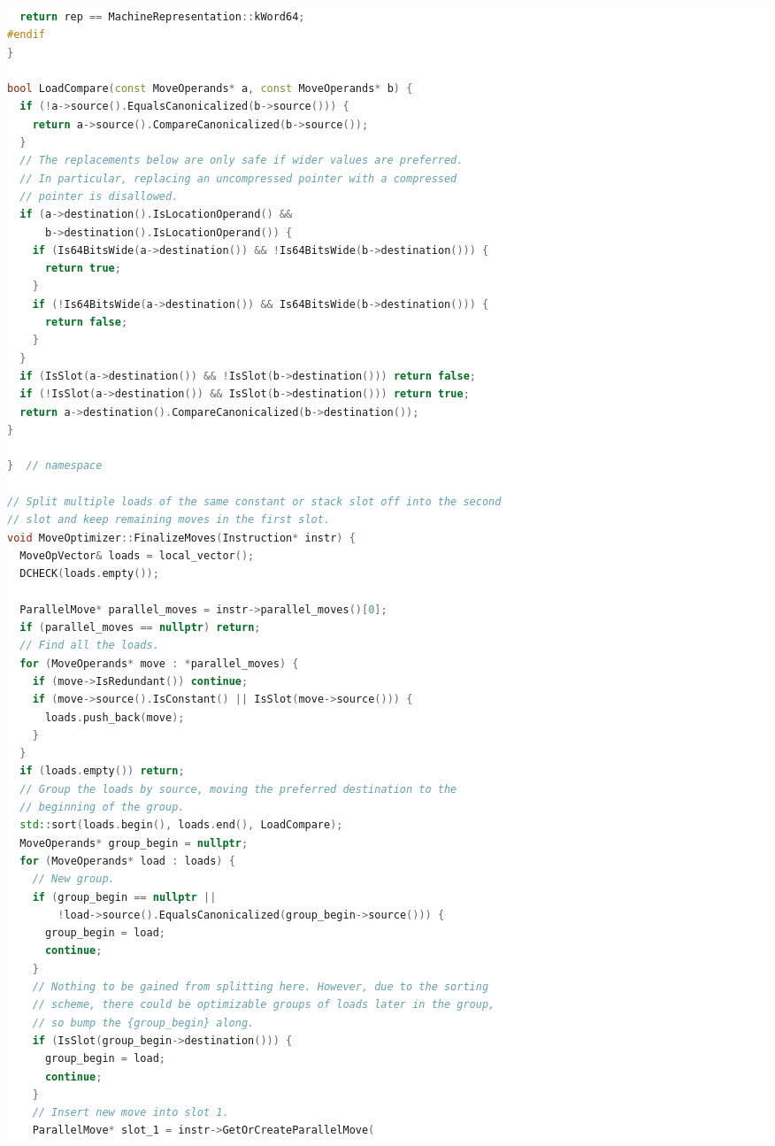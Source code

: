 ```cpp
  return rep == MachineRepresentation::kWord64;
#endif
}

bool LoadCompare(const MoveOperands* a, const MoveOperands* b) {
  if (!a->source().EqualsCanonicalized(b->source())) {
    return a->source().CompareCanonicalized(b->source());
  }
  // The replacements below are only safe if wider values are preferred.
  // In particular, replacing an uncompressed pointer with a compressed
  // pointer is disallowed.
  if (a->destination().IsLocationOperand() &&
      b->destination().IsLocationOperand()) {
    if (Is64BitsWide(a->destination()) && !Is64BitsWide(b->destination())) {
      return true;
    }
    if (!Is64BitsWide(a->destination()) && Is64BitsWide(b->destination())) {
      return false;
    }
  }
  if (IsSlot(a->destination()) && !IsSlot(b->destination())) return false;
  if (!IsSlot(a->destination()) && IsSlot(b->destination())) return true;
  return a->destination().CompareCanonicalized(b->destination());
}

}  // namespace

// Split multiple loads of the same constant or stack slot off into the second
// slot and keep remaining moves in the first slot.
void MoveOptimizer::FinalizeMoves(Instruction* instr) {
  MoveOpVector& loads = local_vector();
  DCHECK(loads.empty());

  ParallelMove* parallel_moves = instr->parallel_moves()[0];
  if (parallel_moves == nullptr) return;
  // Find all the loads.
  for (MoveOperands* move : *parallel_moves) {
    if (move->IsRedundant()) continue;
    if (move->source().IsConstant() || IsSlot(move->source())) {
      loads.push_back(move);
    }
  }
  if (loads.empty()) return;
  // Group the loads by source, moving the preferred destination to the
  // beginning of the group.
  std::sort(loads.begin(), loads.end(), LoadCompare);
  MoveOperands* group_begin = nullptr;
  for (MoveOperands* load : loads) {
    // New group.
    if (group_begin == nullptr ||
        !load->source().EqualsCanonicalized(group_begin->source())) {
      group_begin = load;
      continue;
    }
    // Nothing to be gained from splitting here. However, due to the sorting
    // scheme, there could be optimizable groups of loads later in the group,
    // so bump the {group_begin} along.
    if (IsSlot(group_begin->destination())) {
      group_begin = load;
      continue;
    }
    // Insert new move into slot 1.
    ParallelMove* slot_1 = instr->GetOrCreateParallelMove(
```